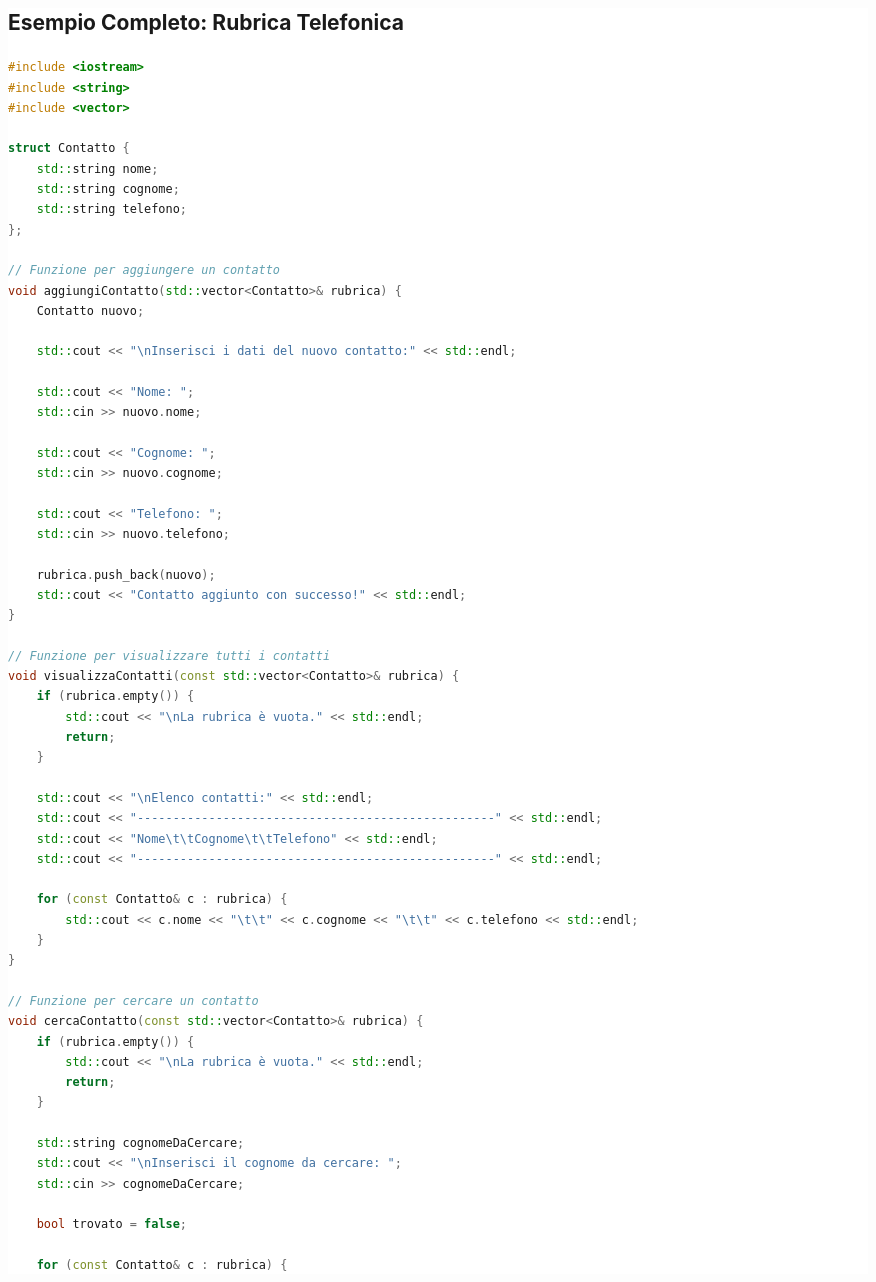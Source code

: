 ## Esempio Completo: Rubrica Telefonica

```cpp
#include <iostream>
#include <string>
#include <vector>

struct Contatto {
    std::string nome;
    std::string cognome;
    std::string telefono;
};

// Funzione per aggiungere un contatto
void aggiungiContatto(std::vector<Contatto>& rubrica) {
    Contatto nuovo;
    
    std::cout << "\nInserisci i dati del nuovo contatto:" << std::endl;
    
    std::cout << "Nome: ";
    std::cin >> nuovo.nome;
    
    std::cout << "Cognome: ";
    std::cin >> nuovo.cognome;
    
    std::cout << "Telefono: ";
    std::cin >> nuovo.telefono;
    
    rubrica.push_back(nuovo);
    std::cout << "Contatto aggiunto con successo!" << std::endl;
}

// Funzione per visualizzare tutti i contatti
void visualizzaContatti(const std::vector<Contatto>& rubrica) {
    if (rubrica.empty()) {
        std::cout << "\nLa rubrica è vuota." << std::endl;
        return;
    }
    
    std::cout << "\nElenco contatti:" << std::endl;
    std::cout << "--------------------------------------------------" << std::endl;
    std::cout << "Nome\t\tCognome\t\tTelefono" << std::endl;
    std::cout << "--------------------------------------------------" << std::endl;
    
    for (const Contatto& c : rubrica) {
        std::cout << c.nome << "\t\t" << c.cognome << "\t\t" << c.telefono << std::endl;
    }
}

// Funzione per cercare un contatto
void cercaContatto(const std::vector<Contatto>& rubrica) {
    if (rubrica.empty()) {
        std::cout << "\nLa rubrica è vuota." << std::endl;
        return;
    }
    
    std::string cognomeDaCercare;
    std::cout << "\nInserisci il cognome da cercare: ";
    std::cin >> cognomeDaCercare;
    
    bool trovato = false;
    
    for (const Contatto& c : rubrica) {
```